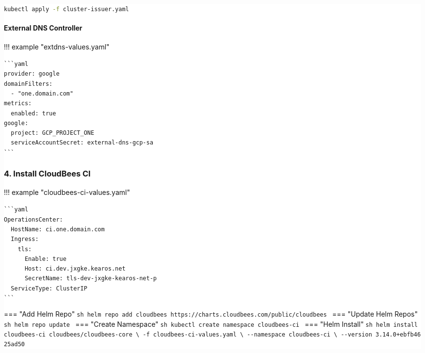 
```sh
kubectl apply -f cluster-issuer.yaml
```

#### External DNS Controller


!!! example "extdns-values.yaml"

    ```yaml
    provider: google
    domainFilters:
      - "one.domain.com"
    metrics:
      enabled: true
    google:
      project: GCP_PROJECT_ONE
      serviceAccountSecret: external-dns-gcp-sa
    ```

### 4. Install CloudBees CI


!!! example "cloudbees-ci-values.yaml"

    ```yaml
    OperationsCenter:
      HostName: ci.one.domain.com
      Ingress:
        tls:
          Enable: true
          Host: ci.dev.jxgke.kearos.net
          SecretName: tls-dev-jxgke-kearos-net-p
      ServiceType: ClusterIP
    ```

=== "Add Helm Repo"
    ```sh
    helm repo add cloudbees https://charts.cloudbees.com/public/cloudbees
    ```
=== "Update Helm Repos"
    ```sh
    helm repo update
    ```
=== "Create Namespace"
    ```sh
    kubectl create namespace cloudbees-ci
    ```
=== "Helm Install"
    ```sh
    helm install cloudbees-ci cloudbees/cloudbees-core \
      -f cloudbees-ci-values.yaml \
      --namespace cloudbees-ci \
      --version 3.14.0+ebfb4625ad50
    ```
